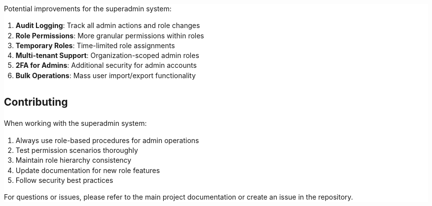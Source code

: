 Potential improvements for the superadmin system:

1. **Audit Logging**: Track all admin actions and role changes
2. **Role Permissions**: More granular permissions within roles
3. **Temporary Roles**: Time-limited role assignments
4. **Multi-tenant Support**: Organization-scoped admin roles
5. **2FA for Admins**: Additional security for admin accounts
6. **Bulk Operations**: Mass user import/export functionality

## Contributing

When working with the superadmin system:

1. Always use role-based procedures for admin operations
2. Test permission scenarios thoroughly
3. Maintain role hierarchy consistency
4. Update documentation for new role features
5. Follow security best practices

For questions or issues, please refer to the main project documentation or create an issue in the repository.